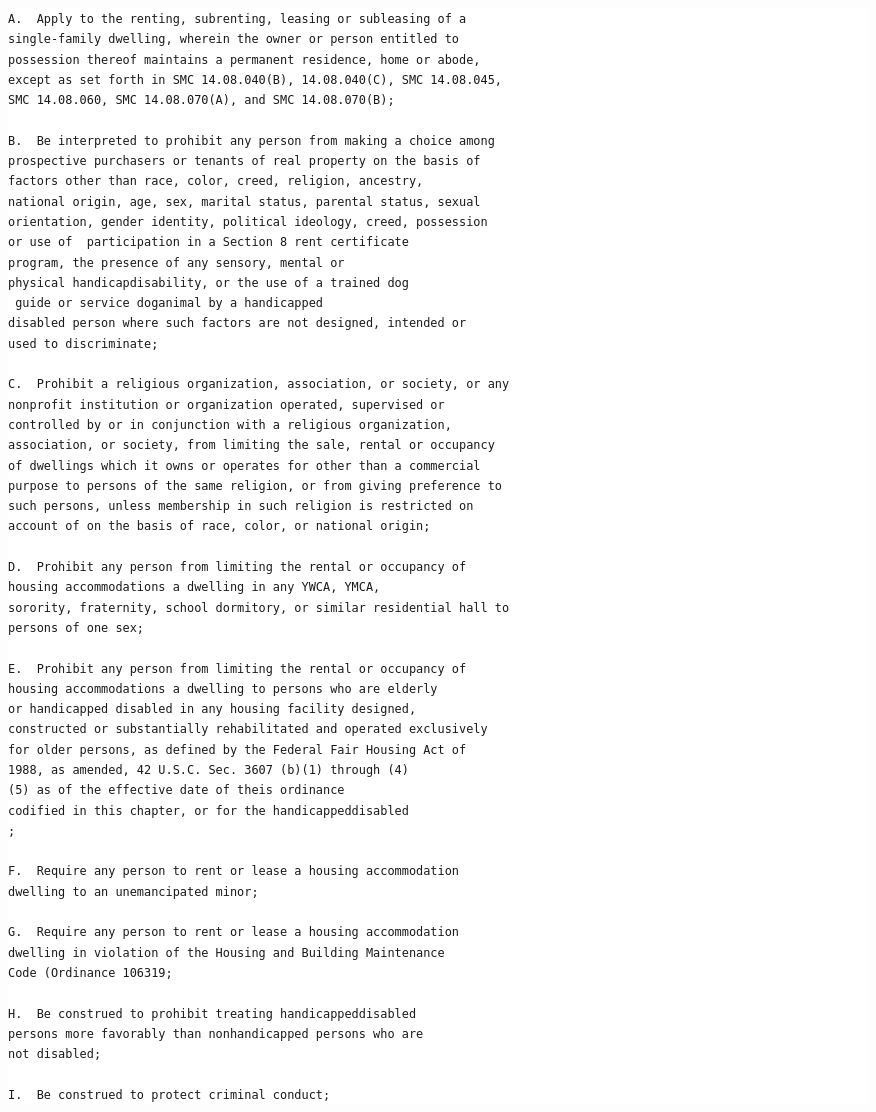     A.  Apply to the renting, subrenting, leasing or subleasing of a  
    single-family dwelling, wherein the owner or person entitled to  
    possession thereof maintains a permanent residence, home or abode,   
    except as set forth in SMC 14.08.040(B), 14.08.040(C), SMC 14.08.045,  
    SMC 14.08.060, SMC 14.08.070(A), and SMC 14.08.070(B);  
  
    B.  Be interpreted to prohibit any person from making a choice among  
    prospective purchasers or tenants of real property on the basis of  
    factors other than race, color, creed, religion, ancestry,  
    national origin, age, sex, marital status, parental status, sexual  
    orientation, gender identity, political ideology, creed, possession  
    or use of  participation in a Section 8 rent certificate  
    program, the presence of any sensory, mental or  
    physical handicapdisability, or the use of a trained dog  
     guide or service doganimal by a handicapped  
    disabled person where such factors are not designed, intended or  
    used to discriminate;  
  
    C.  Prohibit a religious organization, association, or society, or any  
    nonprofit institution or organization operated, supervised or  
    controlled by or in conjunction with a religious organization,  
    association, or society, from limiting the sale, rental or occupancy  
    of dwellings which it owns or operates for other than a commercial  
    purpose to persons of the same religion, or from giving preference to  
    such persons, unless membership in such religion is restricted on  
    account of on the basis of race, color, or national origin;  
  
    D.  Prohibit any person from limiting the rental or occupancy of   
    housing accommodations a dwelling in any YWCA, YMCA,  
    sorority, fraternity, school dormitory, or similar residential hall to  
    persons of one sex;  
  
    E.  Prohibit any person from limiting the rental or occupancy of   
    housing accommodations a dwelling to persons who are elderly  
    or handicapped disabled in any housing facility designed,  
    constructed or substantially rehabilitated and operated exclusively  
    for older persons, as defined by the Federal Fair Housing Act of  
    1988, as amended, 42 U.S.C. Sec. 3607 (b)(1) through (4)  
    (5) as of the effective date of theis ordinance  
    codified in this chapter, or for the handicappeddisabled  
    ;  
  
    F.  Require any person to rent or lease a housing accommodation  
    dwelling to an unemancipated minor;  
  
    G.  Require any person to rent or lease a housing accommodation  
    dwelling in violation of the Housing and Building Maintenance  
    Code (Ordinance 106319;  
  
    H.  Be construed to prohibit treating handicappeddisabled  
    persons more favorably than nonhandicapped persons who are  
    not disabled;  
  
    I.  Be construed to protect criminal conduct;  
  